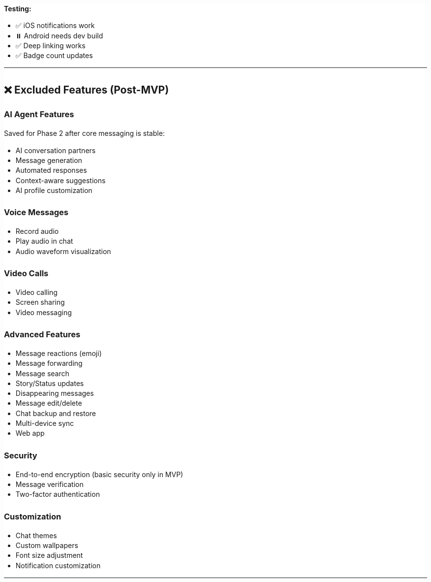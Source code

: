 **Testing:**
- ✅ iOS notifications work
- ⏸️ Android needs dev build
- ✅ Deep linking works
- ✅ Badge count updates

---

## ❌ Excluded Features (Post-MVP)

### **AI Agent Features**
Saved for Phase 2 after core messaging is stable:
- AI conversation partners
- Message generation
- Automated responses
- Context-aware suggestions
- AI profile customization

### **Voice Messages**
- Record audio
- Play audio in chat
- Audio waveform visualization

### **Video Calls**
- Video calling
- Screen sharing
- Video messaging

### **Advanced Features**
- Message reactions (emoji)
- Message forwarding
- Message search
- Story/Status updates
- Disappearing messages
- Message edit/delete
- Chat backup and restore
- Multi-device sync
- Web app

### **Security**
- End-to-end encryption (basic security only in MVP)
- Message verification
- Two-factor authentication

### **Customization**
- Chat themes
- Custom wallpapers
- Font size adjustment
- Notification customization

---